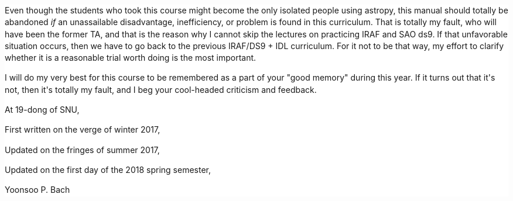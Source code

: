 Even though the students who took this course might become the only isolated people using astropy, this manual should totally be abandoned *if* an unassailable disadvantage, inefficiency, or problem is found in this curriculum. That is totally my fault, who will have been the former TA, and that is the reason why I cannot skip the lectures on practicing IRAF and SAO ds9. If that unfavorable situation occurs, then we have to go back to the previous IRAF/DS9 + IDL curriculum. For it not to be that way, my effort to clarify whether it is a reasonable trial worth doing is the most important.

I will do my very best for this course to be remembered as a part of your "good memory" during this year. If it turns out that it's not, then it's totally my fault, and I beg your cool-headed criticism and feedback.


At 19-dong of SNU,

First written on the verge of winter 2017,

Updated on the fringes of summer 2017,

Updated on the first day of the 2018 spring semester,

Yoonsoo P. Bach




